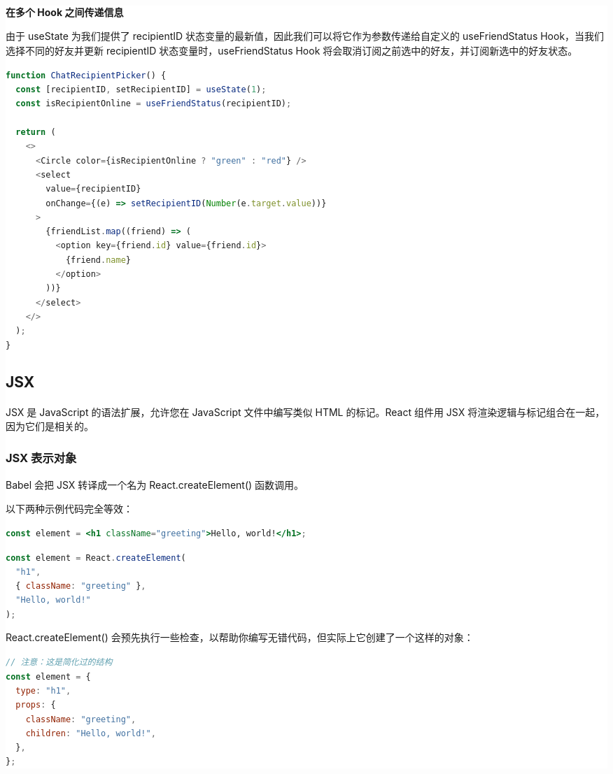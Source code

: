 **在多个 Hook 之间传递信息**

由于 useState 为我们提供了 recipientID 状态变量的最新值，因此我们可以将它作为参数传递给自定义的 useFriendStatus Hook，当我们选择不同的好友并更新 recipientID 状态变量时，useFriendStatus Hook 将会取消订阅之前选中的好友，并订阅新选中的好友状态。

```js
function ChatRecipientPicker() {
  const [recipientID, setRecipientID] = useState(1);
  const isRecipientOnline = useFriendStatus(recipientID);

  return (
    <>
      <Circle color={isRecipientOnline ? "green" : "red"} />
      <select
        value={recipientID}
        onChange={(e) => setRecipientID(Number(e.target.value))}
      >
        {friendList.map((friend) => (
          <option key={friend.id} value={friend.id}>
            {friend.name}
          </option>
        ))}
      </select>
    </>
  );
}
```

## JSX

JSX 是 JavaScript 的语法扩展，允许您在 JavaScript 文件中编写类似 HTML 的标记。React 组件用 JSX 将渲染逻辑与标记组合在一起，因为它们是相关的。

### JSX 表示对象

Babel 会把 JSX 转译成一个名为 React.createElement() 函数调用。

以下两种示例代码完全等效：

```jsx
const element = <h1 className="greeting">Hello, world!</h1>;
```

```js
const element = React.createElement(
  "h1",
  { className: "greeting" },
  "Hello, world!"
);
```

React.createElement() 会预先执行一些检查，以帮助你编写无错代码，但实际上它创建了一个这样的对象：

```js
// 注意：这是简化过的结构
const element = {
  type: "h1",
  props: {
    className: "greeting",
    children: "Hello, world!",
  },
};
```
